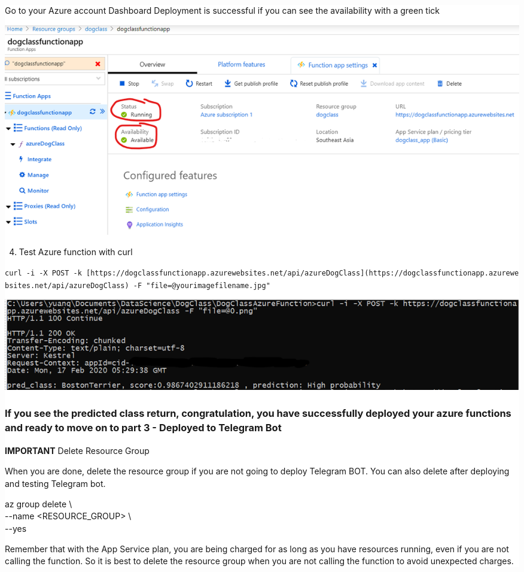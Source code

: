 Go to your Azure account Dashboard
Deployment is successful if you can see the availability with a green tick

![azure website deploy](https://github.com/Unicorndy/FASTAI_Image_Classification_with_Azure_Function_and_Telegram_bot_Deployment/blob/master/image/Part2/5-azure-ticks.png)

4. Test Azure function with curl
```
curl -i -X POST -k [https://dogclassfunctionapp.azurewebsites.net/api/azureDogClass](https://dogclassfunctionapp.azurewebsites.net/api/azureDogClass) -F "file=@yourimagefilename.jpg"
```
![testing curl azure function](https://github.com/Unicorndy/FASTAI_Image_Classification_with_Azure_Function_and_Telegram_bot_Deployment/blob/master/image/Part2/6-curl-azure-website.png)

### If you see the predicted class return, congratulation, you have successfully deployed your azure functions and ready to move on to part 3 - Deployed to Telegram Bot   


**IMPORTANT**
Delete Resource Group

When you are done, delete the resource group if you are not going to deploy Telegram BOT. You can also delete after deploying and testing Telegram bot.

az group delete \  
--name <RESOURCE_GROUP> \  
--yes

Remember that with the App Service plan, you are being charged for as long as you have resources running, even if you are not calling the function. So it is best to delete the resource group when you are not calling the function to avoid unexpected charges.

